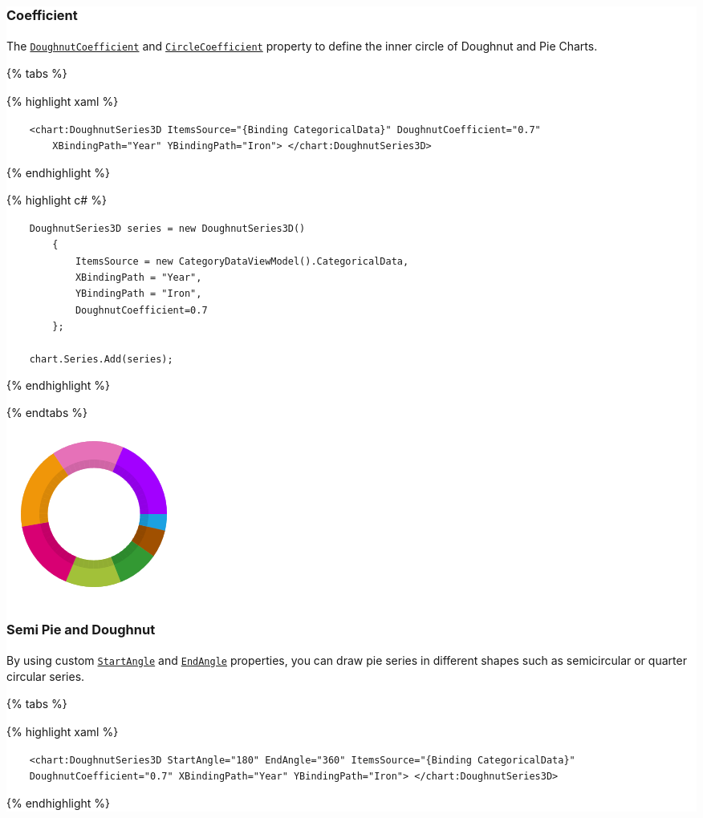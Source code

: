 ### Coefficient

The [`DoughnutCoefficient`](https://help.syncfusion.com/cr/cref_files/wpf/Syncfusion.SfChart.WPF~Syncfusion.UI.Xaml.Charts.DoughnutSeries3D~DoughnutCoefficient.html#)  and [`CircleCoefficient`](https://help.syncfusion.com/cr/cref_files/wpf/Syncfusion.SfChart.WPF~Syncfusion.UI.Xaml.Charts.CircularSeriesBase3D~CircleCoefficient.html) property to define the inner circle of Doughnut and Pie Charts.

{% tabs %}

{% highlight xaml %}

        <chart:DoughnutSeries3D ItemsSource="{Binding CategoricalData}" DoughnutCoefficient="0.7"   
            XBindingPath="Year" YBindingPath="Iron"> </chart:DoughnutSeries3D>

{% endhighlight %}

{% highlight c# %}

        DoughnutSeries3D series = new DoughnutSeries3D()
            {
                ItemsSource = new CategoryDataViewModel().CategoricalData,
                XBindingPath = "Year",
                YBindingPath = "Iron",
                DoughnutCoefficient=0.7
            };

        chart.Series.Add(series);

{% endhighlight %}

{% endtabs %}

![Doughnut support in WPF 3D Chart](3D-Charts_images/Series/Doughnut_Co.png)

### Semi Pie and Doughnut

By using custom [`StartAngle`](https://help.syncfusion.com/cr/cref_files/wpf/Syncfusion.SfChart.WPF~Syncfusion.UI.Xaml.Charts.CircularSeriesBase~StartAngle.html#) and [`EndAngle`](https://help.syncfusion.com/cr/cref_files/wpf/Syncfusion.SfChart.WPF~Syncfusion.UI.Xaml.Charts.CircularSeriesBase~EndAngle.html#) properties, you can draw pie series in different shapes such as semicircular or quarter circular series.

{% tabs %}

{% highlight xaml %}

        <chart:DoughnutSeries3D StartAngle="180" EndAngle="360" ItemsSource="{Binding CategoricalData}" 
        DoughnutCoefficient="0.7" XBindingPath="Year" YBindingPath="Iron"> </chart:DoughnutSeries3D>

{% endhighlight %}

